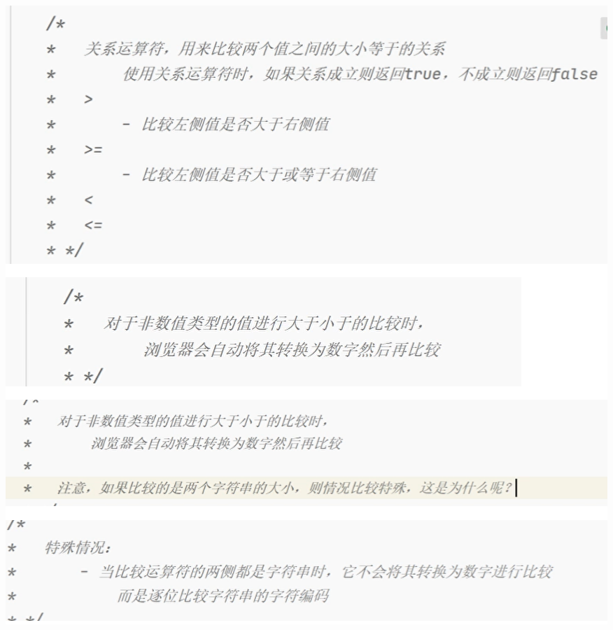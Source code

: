 ![image-20221112204839587](javascript1.assets/image-20221112204839587.png)

![image-20221112204605792](javascript1.assets/image-20221112204605792.png)

![image-20221112204827726](javascript1.assets/image-20221112204827726.png)



![image-20221112205359355](javascript1.assets/image-20221112205359355.png)
